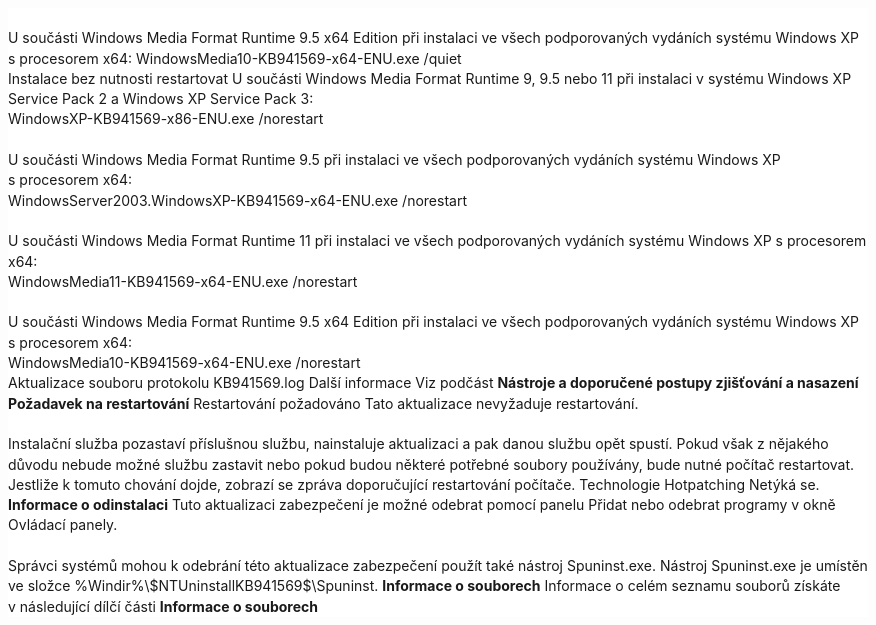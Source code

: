 <br />
U součásti Windows Media Format Runtime 9.5 x64 Edition při instalaci ve všech podporovaných vydáních systému Windows XP s procesorem x64:
WindowsMedia10-KB941569-x64-ENU.exe /quiet<br />
</td>
</tr>
<tr class="even">
<td style="border:1px solid black;">Instalace bez nutnosti restartovat</td>
<td style="border:1px solid black;">U součásti Windows Media Format Runtime 9, 9.5 nebo 11 při instalaci v systému Windows XP Service Pack 2 a Windows XP Service Pack 3:<br />
WindowsXP-KB941569-x86-ENU.exe /norestart<br />
<br />
U součásti Windows Media Format Runtime 9.5 při instalaci ve všech podporovaných vydáních systému Windows XP s procesorem x64:<br />
WindowsServer2003.WindowsXP-KB941569-x64-ENU.exe /norestart<br />
<br />
U součásti Windows Media Format Runtime 11 při instalaci ve všech podporovaných vydáních systému Windows XP s procesorem x64:<br />
WindowsMedia11-KB941569-x64-ENU.exe /norestart<br />
<br />
U součásti Windows Media Format Runtime 9.5 x64 Edition při instalaci ve všech podporovaných vydáních systému Windows XP s procesorem x64:<br />
WindowsMedia10-KB941569-x64-ENU.exe /norestart<br />
</td>
</tr>
<tr class="odd">
<td style="border:1px solid black;">Aktualizace souboru protokolu</td>
<td style="border:1px solid black;">KB941569.log</td>
</tr>
<tr class="even">
<td style="border:1px solid black;">Další informace</td>
<td style="border:1px solid black;">Viz podčást <strong>Nástroje a doporučené postupy zjišťování a nasazení</strong></td>
</tr>
<tr class="odd">
<td style="border:1px solid black;"><strong>Požadavek na restartování</strong></td>
<td style="border:1px solid black;"></td>
</tr>
<tr class="even">
<td style="border:1px solid black;">Restartování požadováno</td>
<td style="border:1px solid black;">Tato aktualizace nevyžaduje restartování.<br />
<br />
Instalační služba pozastaví příslušnou službu, nainstaluje aktualizaci a pak danou službu opět spustí. Pokud však z nějakého důvodu nebude možné službu zastavit nebo pokud budou některé potřebné soubory používány, bude nutné počítač restartovat. Jestliže k tomuto chování dojde, zobrazí se zpráva doporučující restartování počítače.</td>
</tr>
<tr class="odd">
<td style="border:1px solid black;">Technologie Hotpatching</td>
<td style="border:1px solid black;">Netýká se.</td>
</tr>
<tr class="even">
<td style="border:1px solid black;"><strong>Informace o odinstalaci</strong></td>
<td style="border:1px solid black;">Tuto aktualizaci zabezpečení je možné odebrat pomocí panelu Přidat nebo odebrat programy v okně Ovládací panely.<br />
<br />
Správci systémů mohou k odebrání této aktualizace zabezpečení použít také nástroj Spuninst.exe. Nástroj Spuninst.exe je umístěn ve složce %Windir%\$NTUninstallKB941569$\Spuninst.</td>
</tr>
<tr class="odd">
<td style="border:1px solid black;"><strong>Informace o souborech</strong></td>
<td style="border:1px solid black;">Informace o celém seznamu souborů získáte v následující dílčí části <strong>Informace o souborech</strong></td>
</tr>